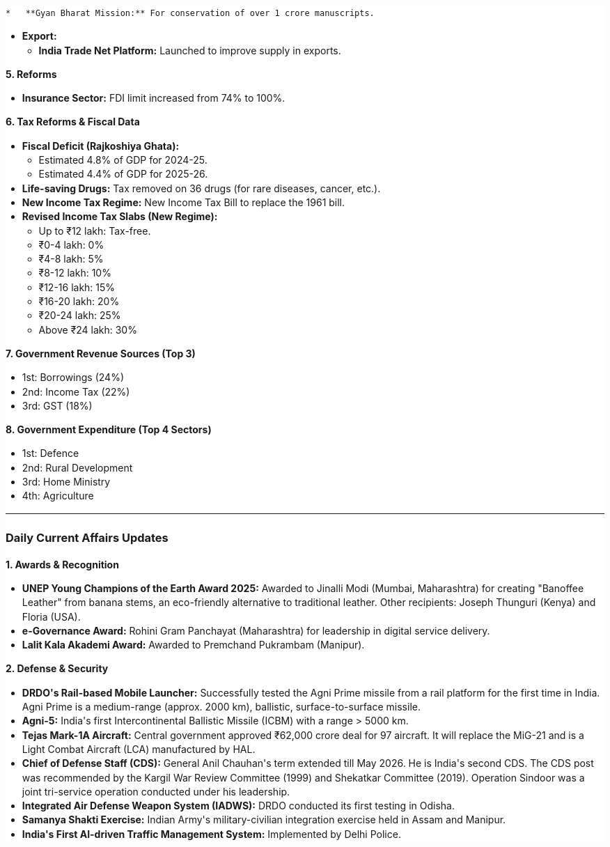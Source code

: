     *   **Gyan Bharat Mission:** For conservation of over 1 crore manuscripts.
*   **Export:**
    *   **India Trade Net Platform:** Launched to improve supply in exports.

**5. Reforms**

*   **Insurance Sector:** FDI limit increased from 74% to 100%.

**6. Tax Reforms & Fiscal Data**

*   **Fiscal Deficit (Rajkoshiya Ghata):**
    *   Estimated 4.8% of GDP for 2024-25.
    *   Estimated 4.4% of GDP for 2025-26.
*   **Life-saving Drugs:** Tax removed on 36 drugs (for rare diseases, cancer, etc.).
*   **New Income Tax Regime:** New Income Tax Bill to replace the 1961 bill.
*   **Revised Income Tax Slabs (New Regime):**
    *   Up to ₹12 lakh: Tax-free.
    *   ₹0-4 lakh: 0%
    *   ₹4-8 lakh: 5%
    *   ₹8-12 lakh: 10%
    *   ₹12-16 lakh: 15%
    *   ₹16-20 lakh: 20%
    *   ₹20-24 lakh: 25%
    *   Above ₹24 lakh: 30%

**7. Government Revenue Sources (Top 3)**

*   1st: Borrowings (24%)
*   2nd: Income Tax (22%)
*   3rd: GST (18%)

**8. Government Expenditure (Top 4 Sectors)**

*   1st: Defence
*   2nd: Rural Development
*   3rd: Home Ministry
*   4th: Agriculture

---

### Daily Current Affairs Updates

**1. Awards & Recognition**

*   **UNEP Young Champions of the Earth Award 2025:** Awarded to Jinalli Modi (Mumbai, Maharashtra) for creating "Banoffee Leather" from banana stems, an eco-friendly alternative to traditional leather. Other recipients: Joseph Thunguri (Kenya) and Floria (USA).
*   **e-Governance Award:** Rohini Gram Panchayat (Maharashtra) for leadership in digital service delivery.
*   **Lalit Kala Akademi Award:** Awarded to Premchand Pukrambam (Manipur).

**2. Defense & Security**

*   **DRDO's Rail-based Mobile Launcher:** Successfully tested the Agni Prime missile from a rail platform for the first time in India. Agni Prime is a medium-range (approx. 2000 km), ballistic, surface-to-surface missile.
*   **Agni-5:** India's first Intercontinental Ballistic Missile (ICBM) with a range > 5000 km.
*   **Tejas Mark-1A Aircraft:** Central government approved ₹62,000 crore deal for 97 aircraft. It will replace the MiG-21 and is a Light Combat Aircraft (LCA) manufactured by HAL.
*   **Chief of Defense Staff (CDS):** General Anil Chauhan's term extended till May 2026. He is India's second CDS. The CDS post was recommended by the Kargil War Review Committee (1999) and Shekatkar Committee (2019). Operation Sindoor was a joint tri-service operation conducted under his leadership.
*   **Integrated Air Defense Weapon System (IADWS):** DRDO conducted its first testing in Odisha.
*   **Samanya Shakti Exercise:** Indian Army's military-civilian integration exercise held in Assam and Manipur.
*   **India's First AI-driven Traffic Management System:** Implemented by Delhi Police.
